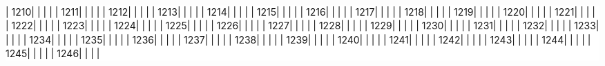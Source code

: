 | 1210|           |           |           |
| 1211|           |           |           |
| 1212|           |           |           |
| 1213|           |           |           |
| 1214|           |           |           |
| 1215|           |           |           |
| 1216|           |           |           |
| 1217|           |           |           |
| 1218|           |           |           |
| 1219|           |           |           |
| 1220|           |           |           |
| 1221|           |           |           |
| 1222|           |           |           |
| 1223|           |           |           |
| 1224|           |           |           |
| 1225|           |           |           |
| 1226|           |           |           |
| 1227|           |           |           |
| 1228|           |           |           |
| 1229|           |           |           |
| 1230|           |           |           |
| 1231|           |           |           |
| 1232|           |           |           |
| 1233|           |           |           |
| 1234|           |           |           |
| 1235|           |           |           |
| 1236|           |           |           |
| 1237|           |           |           |
| 1238|           |           |           |
| 1239|           |           |           |
| 1240|           |           |           |
| 1241|           |           |           |
| 1242|           |           |           |
| 1243|           |           |           |
| 1244|           |           |           |
| 1245|           |           |           |
| 1246|           |           |           |